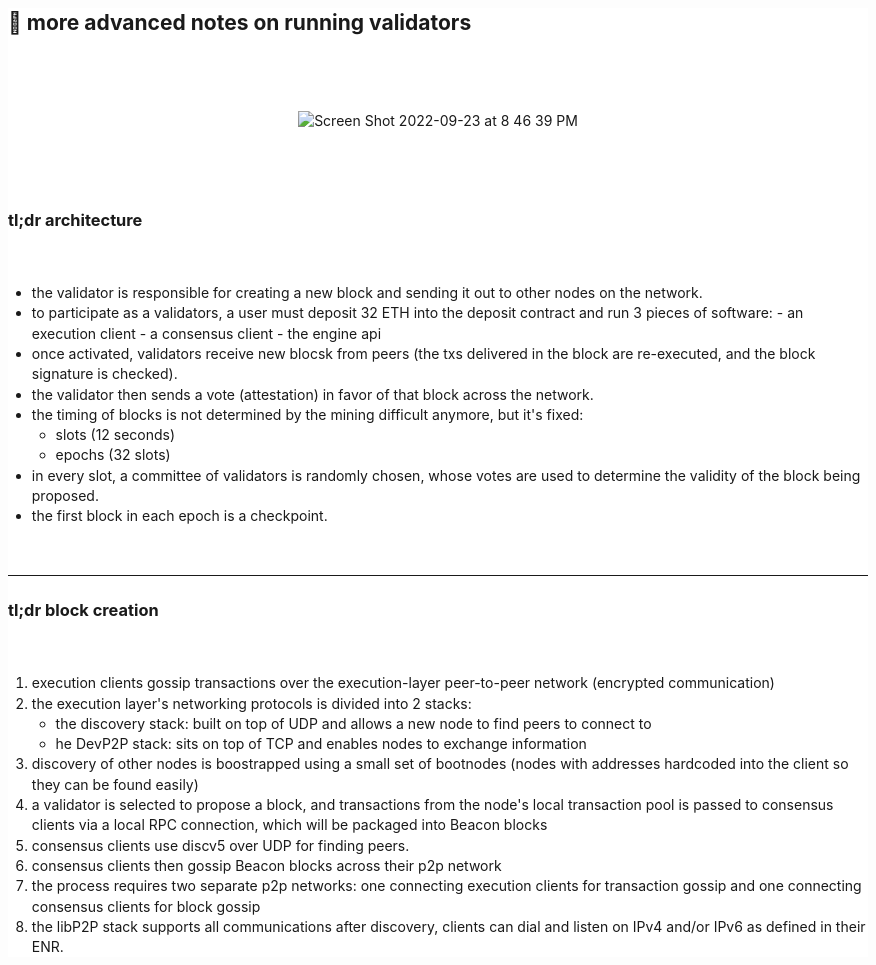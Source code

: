 ## 🍕 more advanced notes on running validators

<br>
<br>

<p align="center">
<img width="547" alt="Screen Shot 2022-09-23 at 8 46 39 PM"  width="70%" src="https://user-images.githubusercontent.com/1130416/192078957-0ed3b60b-7354-4e02-b439-332b92ff0613.png">
</p>

<br>
<br>


### tl;dr architecture

<br>

- the validator is responsible for creating a new block and sending it out to other nodes on the network.
- to participate as a validators, a user must deposit 32 ETH into the deposit contract and run 3 pieces of software: 
      - an execution client 
      - a consensus client
      - the engine api
- once activated, validators receive new blocsk from peers (the txs delivered in the block are re-executed, and the block signature is checked).
- the validator then sends a vote (attestation) in favor of that block across the network.
- the timing of blocks is not determined by the mining difficult anymore, but it's fixed:
     - slots (12 seconds)
     - epochs (32 slots)
- in every slot, a committee of validators is randomly chosen, whose votes are used to determine the validity of the block being proposed.
- the first block in each epoch is a checkpoint.

<br>

----

### tl;dr block creation

<br>

1. execution clients gossip transactions over the execution-layer peer-to-peer network (encrypted communication)
2. the execution layer's networking protocols is divided into 2 stacks:
      - the discovery stack: built on top of UDP and allows a new node to find peers to connect to
      - he DevP2P stack: sits on top of TCP and enables nodes to exchange information 
3. discovery of other nodes is boostrapped using a small set of bootnodes (nodes with addresses hardcoded into the client so they can be found easily)
4. a validator is selected to propose a block, and transactions from the node's local transaction pool is passed to consensus clients via a local RPC connection, which will be packaged into Beacon blocks
5. consensus clients use discv5 over UDP for finding peers.
6. consensus clients then gossip Beacon blocks across their p2p network
7. the process requires two separate p2p networks: one connecting execution clients for transaction gossip and one connecting consensus clients for block gossip
8. the libP2P stack supports all communications after discovery, clients can dial and listen on IPv4 and/or IPv6 as defined in their ENR.
